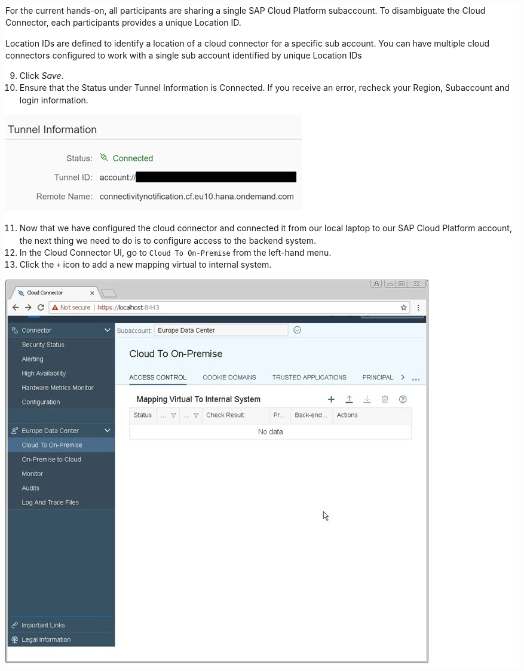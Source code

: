 For the current hands-on, all participants are sharing a single SAP Cloud Platform subaccount. To disambiguate the Cloud Connector, each participants provides a unique Location ID.

Location IDs are defined to identify a location of a cloud connector for a specific sub account. You can have multiple cloud connectors configured to work with a single sub account identified by unique Location IDs

9. Click _Save_.
10. Ensure that the Status under Tunnel Information is Connected. If you receive an error, recheck your Region, Subaccount and login information.

![add subaccount](images/Exercise2_6_cc_subaccount_status.JPG)

11. Now that we have configured the cloud connector and connected it from our local laptop to our SAP Cloud Platform account, the next thing we need to do is to configure access to the backend system.
12. In the Cloud Connector UI, go to `Cloud To On-Premise` from the left-hand menu.
13. Click the `+` icon to add a new mapping virtual to internal system.

![add mapping](images/Exercise2_7_cloud_to_onprem.JPG)
